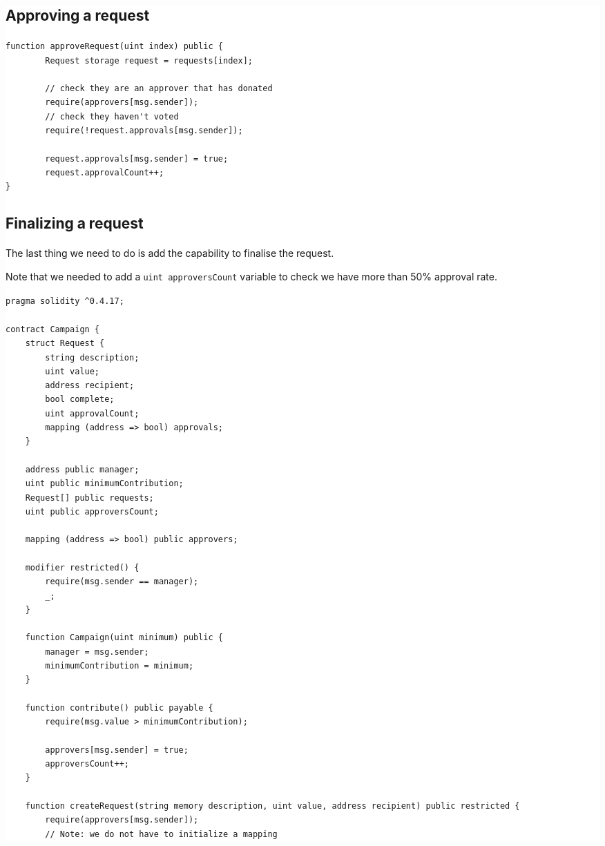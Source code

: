 ## Approving a request

```sol
function approveRequest(uint index) public {
		Request storage request = requests[index];

		// check they are an approver that has donated
		require(approvers[msg.sender]);
		// check they haven't voted
		require(!request.approvals[msg.sender]);

		request.approvals[msg.sender] = true;
		request.approvalCount++;
}
```

## Finalizing a request

The last thing we need to do is add the capability to finalise the request.

Note that we needed to add a `uint approversCount` variable to check we have more than 50% approval rate.

```sol
pragma solidity ^0.4.17;

contract Campaign {
    struct Request {
        string description;
        uint value;
        address recipient;
        bool complete;
        uint approvalCount;
        mapping (address => bool) approvals;
    }

    address public manager;
    uint public minimumContribution;
    Request[] public requests;
    uint public approversCount;

    mapping (address => bool) public approvers;

    modifier restricted() {
        require(msg.sender == manager);
        _;
    }

    function Campaign(uint minimum) public {
        manager = msg.sender;
        minimumContribution = minimum;
    }

    function contribute() public payable {
        require(msg.value > minimumContribution);

        approvers[msg.sender] = true;
        approversCount++;
    }

    function createRequest(string memory description, uint value, address recipient) public restricted {
        require(approvers[msg.sender]);
        // Note: we do not have to initialize a mapping
```